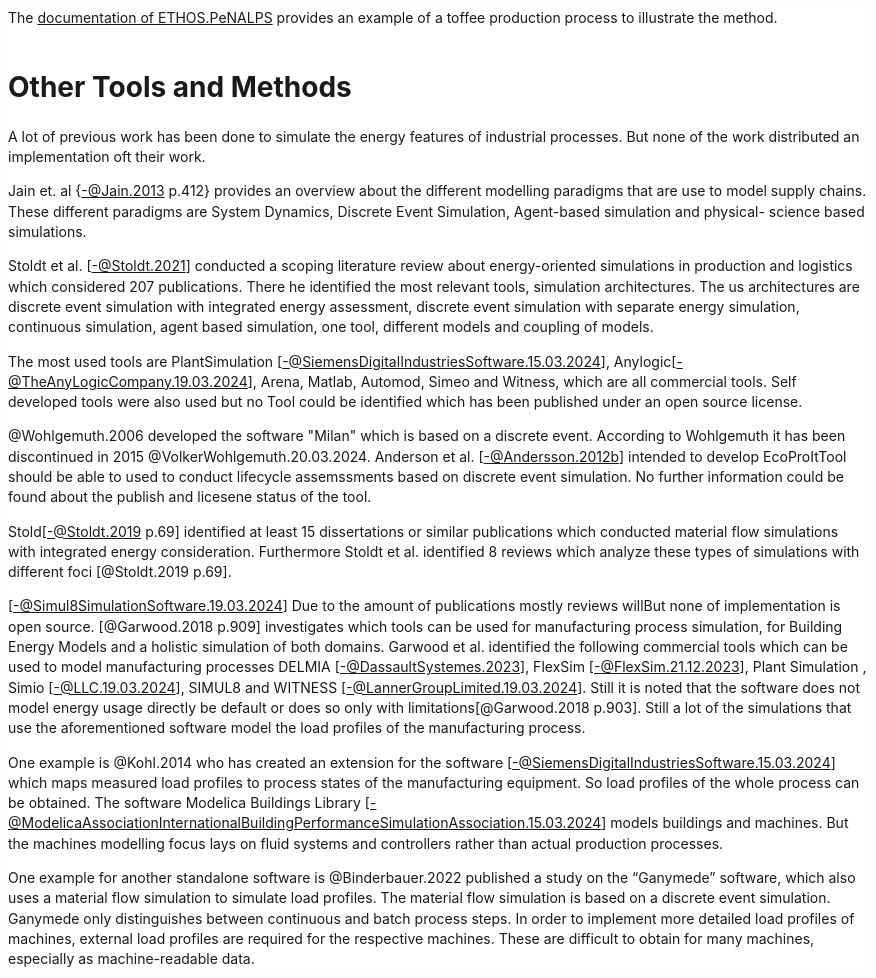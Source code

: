 The [documentation of ETHOS.PeNALPS](www.ethospenalps.readthedocs.io/) provides an example of a toffee production process to illustrate the method.




# Other Tools and Methods

A lot of previous work has been done to simulate the energy features of industrial processes. But none of the work distributed an implementation oft their work. 

Jain et. al {-@Jain.2013 p.412} provides an overview about the different modelling paradigms that are use to model supply chains. These different paradigms are System Dynamics, Discrete Event Simulation, Agent-based simulation and physical- science based simulations.

Stoldt et al. [-@Stoldt.2021] conducted a scoping literature review about energy-oriented simulations in production and logistics which considered 207 publications. There he identified the most relevant tools, simulation architectures. The us architectures are discrete event simulation with integrated energy assessment,  discrete event simulation with separate energy simulation, continuous simulation, agent based simulation, one tool, different models and coupling of models.

The most used tools are PlantSimulation [-@SiemensDigitalIndustriesSoftware.15.03.2024], Anylogic[-@TheAnyLogicCompany.19.03.2024], Arena, Matlab, Automod, Simeo and Witness, which are all commercial tools. Self developed tools were also used but no Tool could be identified which has been published under an open source license.

@Wohlgemuth.2006 developed the software "Milan" which is based on a discrete event. According to Wohlgemuth it has been discontinued in 2015 @VolkerWohlgemuth.20.03.2024. Anderson et al. [-@Andersson.2012b] intended to develop EcoProItTool should be able to used to conduct lifecycle assemssments based on discrete event simulation. No further information could be found about the publish and licesene status of the tool.

Stold[-@Stoldt.2019 p.69] identified at least 15 dissertations or similar publications which conducted material flow simulations with integrated energy consideration. Furthermore Stoldt et al. identified  8 reviews which analyze these types of simulations with different foci [@Stoldt.2019 p.69].

[-@Simul8SimulationSoftware.19.03.2024]
Due to the amount of publications mostly reviews willBut none of implementation is open source. [@Garwood.2018 p.909] investigates which tools can be used for manufacturing process simulation, for Building Energy Models and a holistic simulation of both domains. Garwood et al. identified the following commercial tools which can be used to model manufacturing processes DELMIA [-@DassaultSystemes.2023], FlexSim [-@FlexSim.21.12.2023], Plant Simulation , Simio [-@LLC.19.03.2024], SIMUL8  and WITNESS [-@LannerGroupLimited.19.03.2024]. Still it is noted that the software does not model energy usage directly be default or does so only with limitations[@Garwood.2018 p.903]. Still a lot of the simulations that use the aforementioned software model the load profiles of the manufacturing process. 

One example is @Kohl.2014 who has created an extension for the software [-@SiemensDigitalIndustriesSoftware.15.03.2024] which maps measured load profiles to process states of the manufacturing equipment. So load profiles of the whole process can be obtained. The software Modelica Buildings Library 
[-@ModelicaAssociationInternationalBuildingPerformanceSimulationAssociation.15.03.2024] models buildings and machines. But the machines modelling focus lays on fluid systems and controllers rather than actual production processes. 



One example for another standalone software is 
@Binderbauer.2022 published a study on the “Ganymede” software, which also uses a material flow simulation to simulate load profiles. The material flow simulation is based on a discrete event simulation. Ganymede only distinguishes between continuous and batch process steps. In order to implement more detailed load profiles of machines, external load profiles are required for the respective machines. These are difficult to obtain for many machines, especially as machine-readable data.
